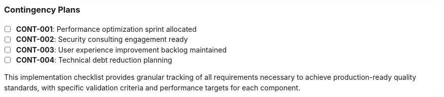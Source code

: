 ### Contingency Plans
- [ ] **CONT-001**: Performance optimization sprint allocated
- [ ] **CONT-002**: Security consulting engagement ready
- [ ] **CONT-003**: User experience improvement backlog maintained
- [ ] **CONT-004**: Technical debt reduction planning

This implementation checklist provides granular tracking of all requirements necessary to achieve production-ready quality standards, with specific validation criteria and performance targets for each component.